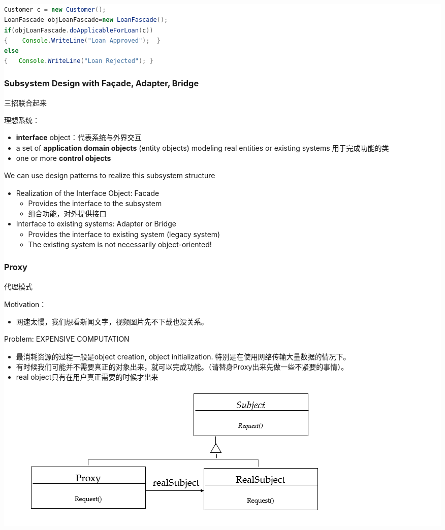 ```java
Customer c = new Customer();
LoanFascade objLoanFascade=new LoanFascade();
if(objLoanFascade.doApplicableForLoan(c))
{    Console.WriteLine("Loan Approved");  }
else
{   Console.WriteLine("Loan Rejected"); }
```


### Subsystem Design with Façade, Adapter, Bridge
三招联合起来

理想系统：
- **interface** object：代表系统与外界交互
- a set of **application domain objects** (entity objects) modeling real entities or existing systems 用于完成功能的类
- one or more  **control objects**

We can use design patterns to realize this subsystem structure
- Realization of the Interface Object: Facade
  - Provides the interface to  the subsystem
  - 组合功能，对外提供接口
- Interface to existing systems: Adapter or Bridge
  - Provides the interface to  existing system (legacy system)
  - The existing system is not necessarily object-oriented! 


### Proxy
代理模式

Motivation：
- 网速太慢，我们想看新闻文字，视频图片先不下载也没关系。

Problem: EXPENSIVE COMPUTATION
- 最消耗资源的过程一般是object creation, object initialization. 特别是在使用网络传输大量数据的情况下。
- 有时候我们可能并不需要真正的对象出来，就可以完成功能。（请替身Proxy出来先做一些不紧要的事情）。
- real object只有在用户真正需要的时候才出来

![](./img/04-13-10-45-27.png)
